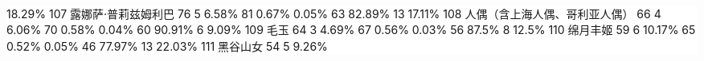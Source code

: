 <td>18.29%
</td></tr>
<tr>
<td>107</td>
<td>露娜萨·普莉兹姆利巴</td>
<td>76</td>
<td>5</td>
<td>6.58%</td>
<td>81</td>
<td>0.67%</td>
<td>0.05%</td>
<td>63</td>
<td>82.89%</td>
<td>13</td>
<td>17.11%
</td></tr>
<tr>
<td>108</td>
<td>人偶（含上海人偶、哥利亚人偶）</td>
<td>66</td>
<td>4</td>
<td>6.06%</td>
<td>70</td>
<td>0.58%</td>
<td>0.04%</td>
<td>60</td>
<td>90.91%</td>
<td>6</td>
<td>9.09%
</td></tr>
<tr>
<td>109</td>
<td>毛玉</td>
<td>64</td>
<td>3</td>
<td>4.69%</td>
<td>67</td>
<td>0.56%</td>
<td>0.03%</td>
<td>56</td>
<td>87.5%</td>
<td>8</td>
<td>12.5%
</td></tr>
<tr>
<td>110</td>
<td>绵月丰姬</td>
<td>59</td>
<td>6</td>
<td>10.17%</td>
<td>65</td>
<td>0.52%</td>
<td>0.05%</td>
<td>46</td>
<td>77.97%</td>
<td>13</td>
<td>22.03%
</td></tr>
<tr>
<td>111</td>
<td>黑谷山女</td>
<td>54</td>
<td>5</td>
<td>9.26%</td>
